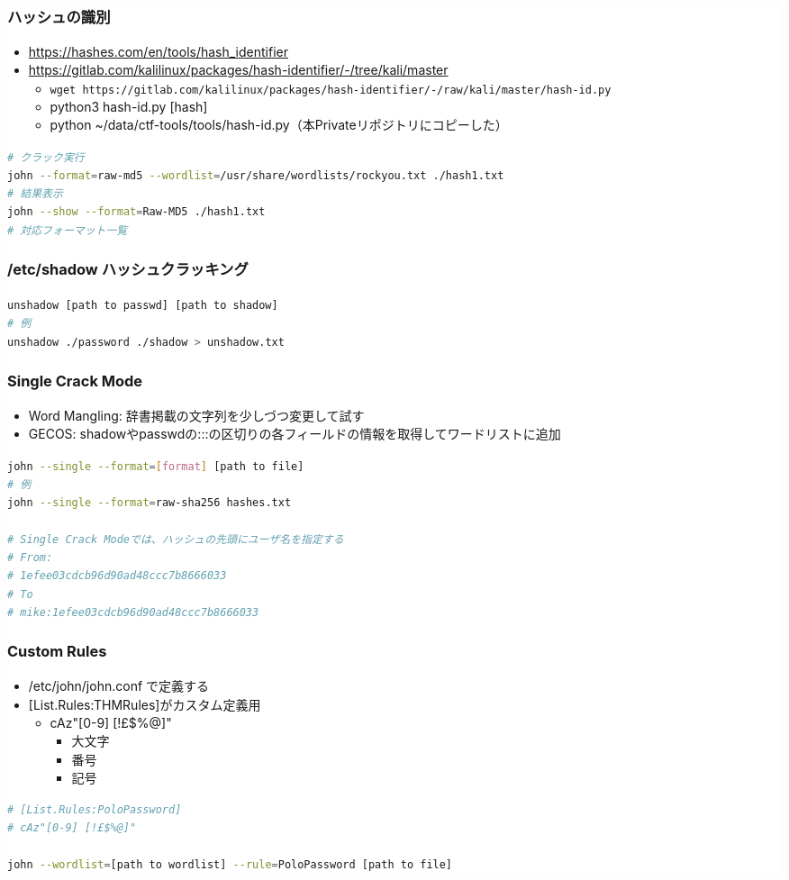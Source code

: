 ### ハッシュの識別

- <https://hashes.com/en/tools/hash_identifier>
- <https://gitlab.com/kalilinux/packages/hash-identifier/-/tree/kali/master>
  - `wget https://gitlab.com/kalilinux/packages/hash-identifier/-/raw/kali/master/hash-id.py`
  - python3 hash-id.py [hash]
  - python ~/data/ctf-tools/tools/hash-id.py（本Privateリポジトリにコピーした）

```bash
# クラック実行
john --format=raw-md5 --wordlist=/usr/share/wordlists/rockyou.txt ./hash1.txt
# 結果表示
john --show --format=Raw-MD5 ./hash1.txt
# 対応フォーマット一覧
```

### /etc/shadow ハッシュクラッキング

```bash
unshadow [path to passwd] [path to shadow]
# 例
unshadow ./password ./shadow > unshadow.txt
```

### Single Crack Mode

- Word Mangling: 辞書掲載の文字列を少しづつ変更して試す
- GECOS: shadowやpasswdの:::の区切りの各フィールドの情報を取得してワードリストに追加

```bash
john --single --format=[format] [path to file]
# 例
john --single --format=raw-sha256 hashes.txt

# Single Crack Modeでは、ハッシュの先頭にユーザ名を指定する
# From:
# 1efee03cdcb96d90ad48ccc7b8666033
# To
# mike:1efee03cdcb96d90ad48ccc7b8666033
```

### Custom Rules

- /etc/john/john.conf で定義する
- [List.Rules:THMRules]がカスタム定義用
  - cAz"[0-9] [!£$%@]"
    - 大文字
    - 番号
    - 記号

```bash
# [List.Rules:PoloPassword]
# cAz"[0-9] [!£$%@]"

john --wordlist=[path to wordlist] --rule=PoloPassword [path to file]
```
